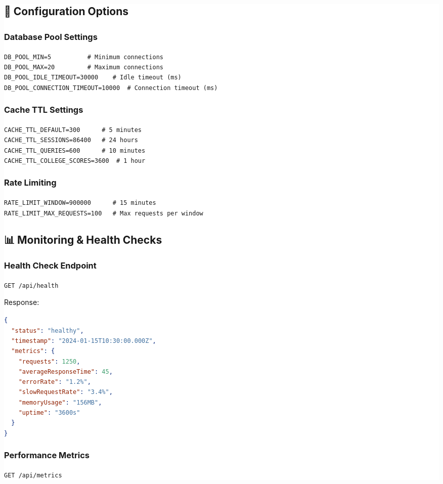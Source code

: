 ## 🔧 Configuration Options

### Database Pool Settings
```env
DB_POOL_MIN=5          # Minimum connections
DB_POOL_MAX=20         # Maximum connections
DB_POOL_IDLE_TIMEOUT=30000    # Idle timeout (ms)
DB_POOL_CONNECTION_TIMEOUT=10000  # Connection timeout (ms)
```

### Cache TTL Settings
```env
CACHE_TTL_DEFAULT=300      # 5 minutes
CACHE_TTL_SESSIONS=86400   # 24 hours
CACHE_TTL_QUERIES=600      # 10 minutes
CACHE_TTL_COLLEGE_SCORES=3600  # 1 hour
```

### Rate Limiting
```env
RATE_LIMIT_WINDOW=900000      # 15 minutes
RATE_LIMIT_MAX_REQUESTS=100   # Max requests per window
```

## 📊 Monitoring & Health Checks

### Health Check Endpoint
```bash
GET /api/health
```

Response:
```json
{
  "status": "healthy",
  "timestamp": "2024-01-15T10:30:00.000Z",
  "metrics": {
    "requests": 1250,
    "averageResponseTime": 45,
    "errorRate": "1.2%",
    "slowRequestRate": "3.4%",
    "memoryUsage": "156MB",
    "uptime": "3600s"
  }
}
```

### Performance Metrics
```bash
GET /api/metrics
```
